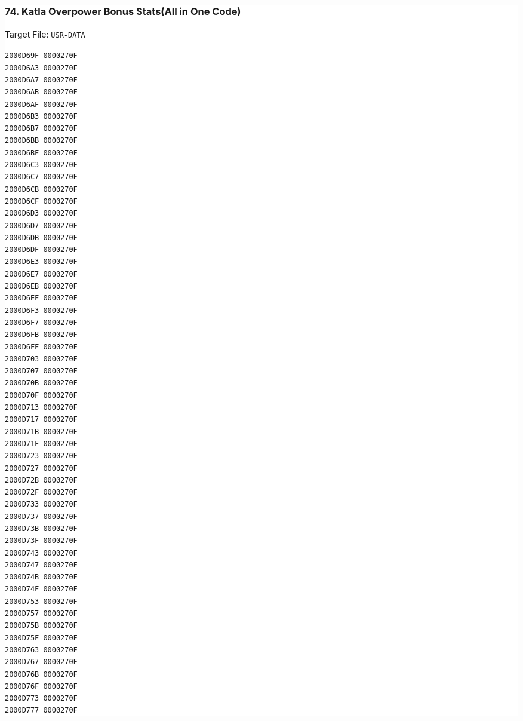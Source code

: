 ### 74. Katla Overpower Bonus Stats(All in One Code)

Target File: `USR-DATA`

```
2000D69F 0000270F
2000D6A3 0000270F
2000D6A7 0000270F
2000D6AB 0000270F
2000D6AF 0000270F
2000D6B3 0000270F
2000D6B7 0000270F
2000D6BB 0000270F
2000D6BF 0000270F
2000D6C3 0000270F
2000D6C7 0000270F
2000D6CB 0000270F
2000D6CF 0000270F
2000D6D3 0000270F
2000D6D7 0000270F
2000D6DB 0000270F
2000D6DF 0000270F
2000D6E3 0000270F
2000D6E7 0000270F
2000D6EB 0000270F
2000D6EF 0000270F
2000D6F3 0000270F
2000D6F7 0000270F
2000D6FB 0000270F
2000D6FF 0000270F
2000D703 0000270F
2000D707 0000270F
2000D70B 0000270F
2000D70F 0000270F
2000D713 0000270F
2000D717 0000270F
2000D71B 0000270F
2000D71F 0000270F
2000D723 0000270F
2000D727 0000270F
2000D72B 0000270F
2000D72F 0000270F
2000D733 0000270F
2000D737 0000270F
2000D73B 0000270F
2000D73F 0000270F
2000D743 0000270F
2000D747 0000270F
2000D74B 0000270F
2000D74F 0000270F
2000D753 0000270F
2000D757 0000270F
2000D75B 0000270F
2000D75F 0000270F
2000D763 0000270F
2000D767 0000270F
2000D76B 0000270F
2000D76F 0000270F
2000D773 0000270F
2000D777 0000270F
```
